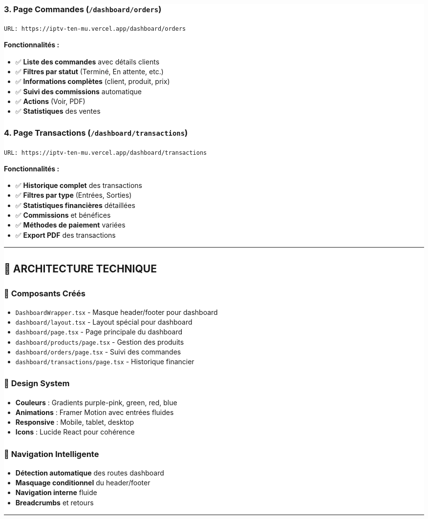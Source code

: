 ### 3. **Page Commandes** (`/dashboard/orders`)
```
URL: https://iptv-ten-mu.vercel.app/dashboard/orders
```

**Fonctionnalités :**
- ✅ **Liste des commandes** avec détails clients
- ✅ **Filtres par statut** (Terminé, En attente, etc.)
- ✅ **Informations complètes** (client, produit, prix)
- ✅ **Suivi des commissions** automatique
- ✅ **Actions** (Voir, PDF)
- ✅ **Statistiques** des ventes

### 4. **Page Transactions** (`/dashboard/transactions`)
```
URL: https://iptv-ten-mu.vercel.app/dashboard/transactions
```

**Fonctionnalités :**
- ✅ **Historique complet** des transactions
- ✅ **Filtres par type** (Entrées, Sorties)
- ✅ **Statistiques financières** détaillées
- ✅ **Commissions** et bénéfices
- ✅ **Méthodes de paiement** variées
- ✅ **Export PDF** des transactions

---

## 🎯 **ARCHITECTURE TECHNIQUE**

### 🔧 **Composants Créés**
- `DashboardWrapper.tsx` - Masque header/footer pour dashboard
- `dashboard/layout.tsx` - Layout spécial pour dashboard
- `dashboard/page.tsx` - Page principale du dashboard
- `dashboard/products/page.tsx` - Gestion des produits
- `dashboard/orders/page.tsx` - Suivi des commandes
- `dashboard/transactions/page.tsx` - Historique financier

### 🎨 **Design System**
- **Couleurs** : Gradients purple-pink, green, red, blue
- **Animations** : Framer Motion avec entrées fluides
- **Responsive** : Mobile, tablet, desktop
- **Icons** : Lucide React pour cohérence

### 📱 **Navigation Intelligente**
- **Détection automatique** des routes dashboard
- **Masquage conditionnel** du header/footer
- **Navigation interne** fluide
- **Breadcrumbs** et retours

---
